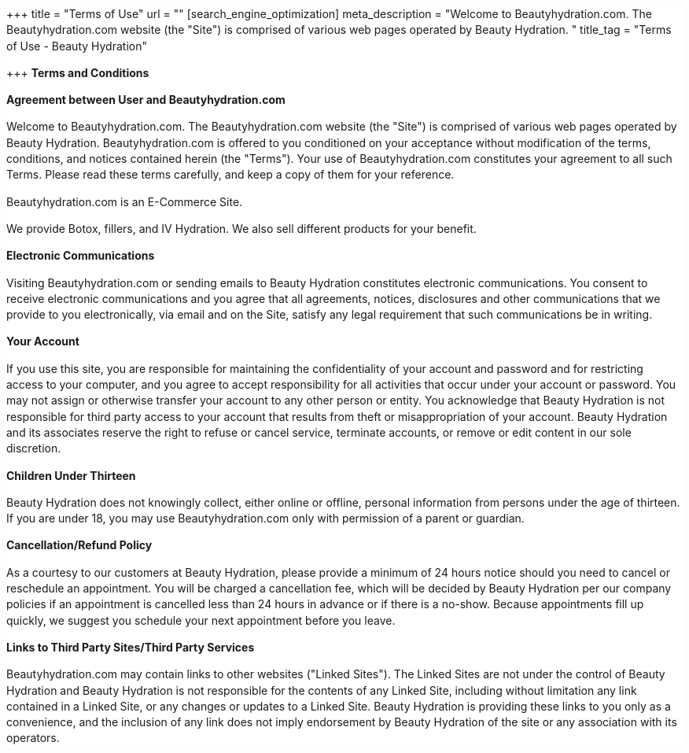 +++
title = "Terms of Use"
url = ""
[search_engine_optimization]
meta_description = "Welcome to Beautyhydration.com. The Beautyhydration.com website (the \"Site\") is comprised of various web pages operated by Beauty Hydration. "
title_tag = "Terms of Use - Beauty Hydration"

+++
**Terms and Conditions**

**Agreement between User and Beautyhydration.com**

Welcome to Beautyhydration.com. The Beautyhydration.com website (the "Site") is comprised of various web pages operated by Beauty Hydration. Beautyhydration.com is offered to you conditioned on your acceptance without modification of the terms, conditions, and notices contained herein (the "Terms"). Your use of Beautyhydration.com constitutes your agreement to all such Terms. Please read these terms carefully, and keep a copy of them for your reference.

Beautyhydration.com is an E-Commerce Site.

We provide Botox, fillers, and IV Hydration. We also sell different products for your benefit.

**Electronic Communications**

Visiting Beautyhydration.com or sending emails to Beauty Hydration constitutes electronic communications. You consent to receive electronic communications and you agree that all agreements, notices, disclosures and other communications that we provide to you electronically, via email and on the Site, satisfy any legal requirement that such communications be in writing.

**Your Account**

If you use this site, you are responsible for maintaining the confidentiality of your account and password and for restricting access to your computer, and you agree to accept responsibility for all activities that occur under your account or password. You may not assign or otherwise transfer your account to any other person or entity. You acknowledge that Beauty Hydration is not responsible for third party access to your account that results from theft or misappropriation of your account. Beauty Hydration and its associates reserve the right to refuse or cancel service, terminate accounts, or remove or edit content in our sole discretion.

**Children Under Thirteen**

Beauty Hydration does not knowingly collect, either online or offline, personal information from persons under the age of thirteen. If you are under 18, you may use Beautyhydration.com only with permission of a parent or guardian.

**Cancellation/Refund Policy**

As a courtesy to our customers at Beauty Hydration, please provide a minimum of 24 hours notice should you need to cancel or reschedule an appointment. You will be charged a cancellation fee, which will be decided by Beauty Hydration per our company policies if an appointment is cancelled less than 24 hours in advance or if there is a no-show. Because appointments fill up quickly, we suggest you schedule your next appointment before you leave.

**Links to Third Party Sites/Third Party Services**

Beautyhydration.com may contain links to other websites ("Linked Sites"). The Linked Sites are not under the control of Beauty Hydration and Beauty Hydration is not responsible for the contents of any Linked Site, including without limitation any link contained in a Linked Site, or any changes or updates to a Linked Site. Beauty Hydration is providing these links to you only as a convenience, and the inclusion of any link does not imply endorsement by Beauty Hydration of the site or any association with its operators.
